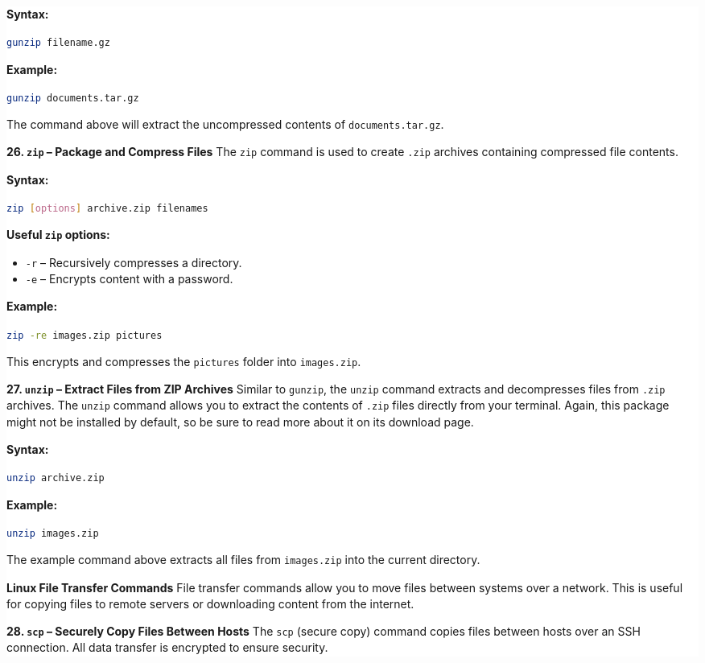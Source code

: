 **Syntax:**

```bash
gunzip filename.gz
```

**Example:**

```bash
gunzip documents.tar.gz
```

The command above will extract the uncompressed contents of `documents.tar.gz`.

**26. `zip` – Package and Compress Files**
The `zip` command is used to create `.zip` archives containing compressed file contents.

**Syntax:**

```bash
zip [options] archive.zip filenames
```

**Useful `zip` options:**

- `-r` – Recursively compresses a directory.
- `-e` – Encrypts content with a password.

**Example:**

```bash
zip -re images.zip pictures
```

This encrypts and compresses the `pictures` folder into `images.zip`.

**27. `unzip` – Extract Files from ZIP Archives**
Similar to `gunzip`, the `unzip` command extracts and decompresses files from `.zip` archives. The `unzip` command allows you to extract the contents of `.zip` files directly from your terminal. Again, this package might not be installed by default, so be sure to read more about it on its download page.

**Syntax:**

```bash
unzip archive.zip
```

**Example:**

```bash
unzip images.zip
```

The example command above extracts all files from `images.zip` into the current directory.

**Linux File Transfer Commands**
File transfer commands allow you to move files between systems over a network. This is useful for copying files to remote servers or downloading content from the internet.

**28. `scp` – Securely Copy Files Between Hosts**
The `scp` (secure copy) command copies files between hosts over an SSH connection. All data transfer is encrypted to ensure security.
